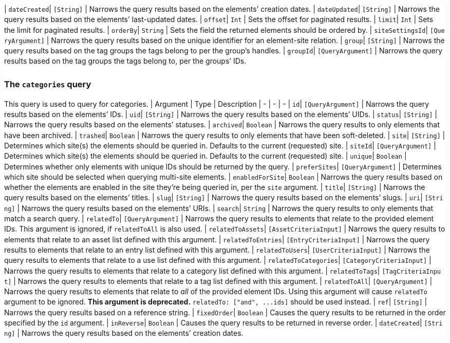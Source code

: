 | `dateCreated`| `[String]` | Narrows the query results based on the elements’ creation dates.
| `dateUpdated`| `[String]` | Narrows the query results based on the elements’ last-updated dates.
| `offset`| `Int` | Sets the offset for paginated results.
| `limit`| `Int` | Sets the limit for paginated results.
| `orderBy`| `String` | Sets the field the returned elements should be ordered by.
| `siteSettingsId`| `[QueryArgument]` | Narrows the query results based on the unique identifier for an element-site relation.
| `group`| `[String]` | Narrows the query results based on the tag groups the tags belong to per the group’s handles.
| `groupId`| `[QueryArgument]` | Narrows the query results based on the tag groups the tags belong to, per the groups’ IDs.

### The `categories` query
This query is used to query for categories.
| Argument | Type | Description
| - | - | -
| `id`| `[QueryArgument]` | Narrows the query results based on the elements’ IDs.
| `uid`| `[String]` | Narrows the query results based on the elements’ UIDs.
| `status`| `[String]` | Narrows the query results based on the elements’ statuses.
| `archived`| `Boolean` | Narrows the query results to only elements that have been archived.
| `trashed`| `Boolean` | Narrows the query results to only elements that have been soft-deleted.
| `site`| `[String]` | Determines which site(s) the elements should be queried in. Defaults to the current (requested) site.
| `siteId`| `[QueryArgument]` | Determines which site(s) the elements should be queried in. Defaults to the current (requested) site.
| `unique`| `Boolean` | Determines whether only elements with unique IDs should be returned by the query.
| `preferSites`| `[QueryArgument]` | Determines which site should be selected when querying multi-site elements.
| `enabledForSite`| `Boolean` | Narrows the query results based on whether the elements are enabled in the site they’re being queried in, per the `site` argument.
| `title`| `[String]` | Narrows the query results based on the elements’ titles.
| `slug`| `[String]` | Narrows the query results based on the elements’ slugs.
| `uri`| `[String]` | Narrows the query results based on the elements’ URIs.
| `search`| `String` | Narrows the query results to only elements that match a search query.
| `relatedTo`| `[QueryArgument]` | Narrows the query results to elements that relate to the provided element IDs. This argument is ignored, if `relatedToAll` is also used.
| `relatedToAssets`| `[AssetCriteriaInput]` | Narrows the query results to elements that relate to an asset list defined with this argument.
| `relatedToEntries`| `[EntryCriteriaInput]` | Narrows the query results to elements that relate to an entry list defined with this argument.
| `relatedToUsers`| `[UserCriteriaInput]` | Narrows the query results to elements that relate to a use list defined with this argument.
| `relatedToCategories`| `[CategoryCriteriaInput]` | Narrows the query results to elements that relate to a category list defined with this argument.
| `relatedToTags`| `[TagCriteriaInput]` | Narrows the query results to elements that relate to a tag list defined with this argument.
| `relatedToAll`| `[QueryArgument]` | Narrows the query results to elements that relate to *all* of the provided element IDs. Using this argument will cause `relatedTo` argument to be ignored. **This argument is deprecated.** `relatedTo: ["and", ...ids]` should be used instead.
| `ref`| `[String]` | Narrows the query results based on a reference string.
| `fixedOrder`| `Boolean` | Causes the query results to be returned in the order specified by the `id` argument.
| `inReverse`| `Boolean` | Causes the query results to be returned in reverse order.
| `dateCreated`| `[String]` | Narrows the query results based on the elements’ creation dates.